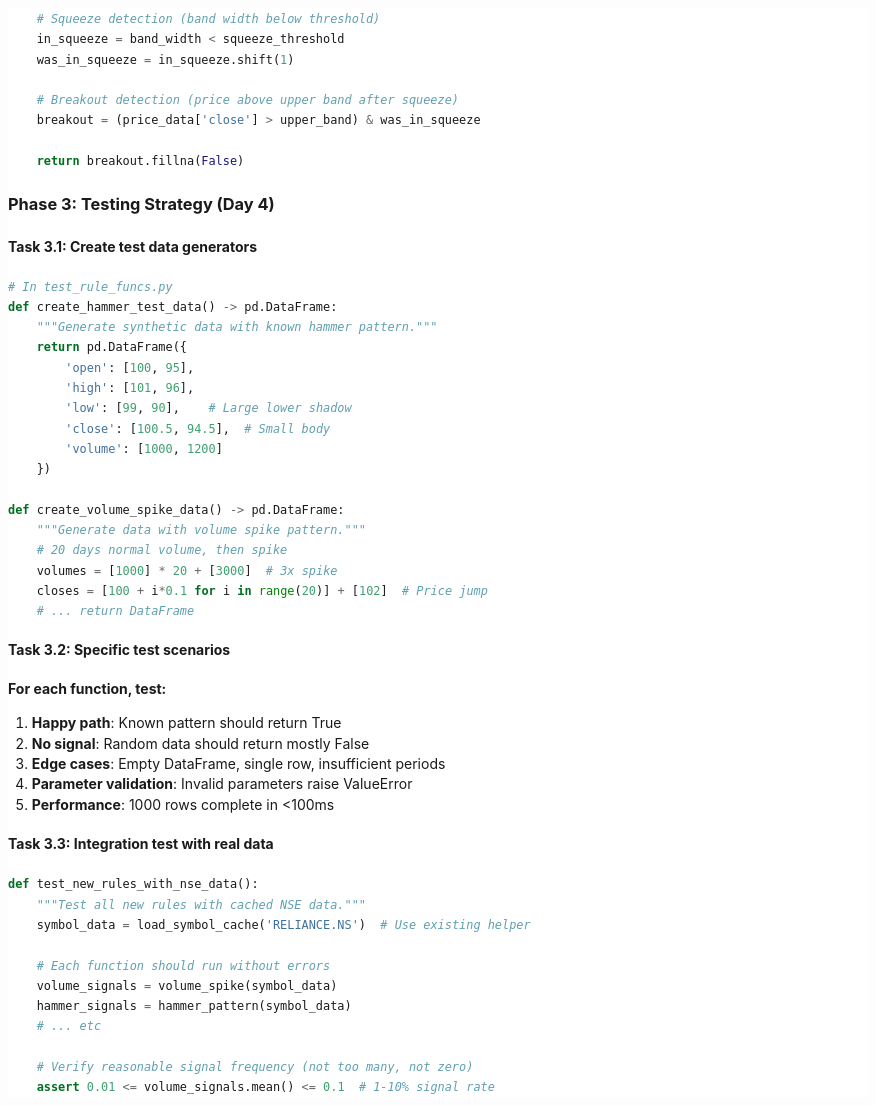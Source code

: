 ```python
    # Squeeze detection (band width below threshold)
    in_squeeze = band_width < squeeze_threshold
    was_in_squeeze = in_squeeze.shift(1)
    
    # Breakout detection (price above upper band after squeeze)
    breakout = (price_data['close'] > upper_band) & was_in_squeeze
    
    return breakout.fillna(False)
```

### **Phase 3: Testing Strategy (Day 4)**

#### Task 3.1: Create test data generators
```python
# In test_rule_funcs.py
def create_hammer_test_data() -> pd.DataFrame:
    """Generate synthetic data with known hammer pattern."""
    return pd.DataFrame({
        'open': [100, 95],
        'high': [101, 96], 
        'low': [99, 90],    # Large lower shadow
        'close': [100.5, 94.5],  # Small body
        'volume': [1000, 1200]
    })

def create_volume_spike_data() -> pd.DataFrame:
    """Generate data with volume spike pattern."""
    # 20 days normal volume, then spike
    volumes = [1000] * 20 + [3000]  # 3x spike
    closes = [100 + i*0.1 for i in range(20)] + [102]  # Price jump
    # ... return DataFrame
```

#### Task 3.2: Specific test scenarios
**For each function, test:**
1. **Happy path**: Known pattern should return True
2. **No signal**: Random data should return mostly False  
3. **Edge cases**: Empty DataFrame, single row, insufficient periods
4. **Parameter validation**: Invalid parameters raise ValueError
5. **Performance**: 1000 rows complete in <100ms

#### Task 3.3: Integration test with real data
```python
def test_new_rules_with_nse_data():
    """Test all new rules with cached NSE data."""
    symbol_data = load_symbol_cache('RELIANCE.NS')  # Use existing helper
    
    # Each function should run without errors
    volume_signals = volume_spike(symbol_data)
    hammer_signals = hammer_pattern(symbol_data)
    # ... etc
    
    # Verify reasonable signal frequency (not too many, not zero)
    assert 0.01 <= volume_signals.mean() <= 0.1  # 1-10% signal rate
```
